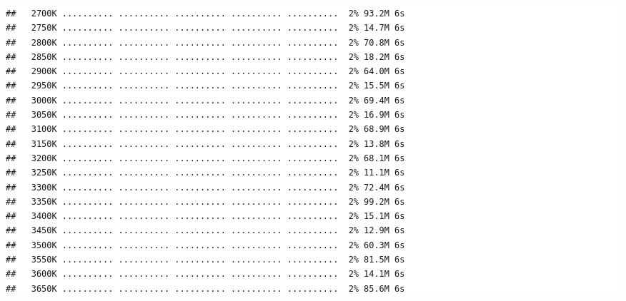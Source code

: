     ##   2700K .......... .......... .......... .......... ..........  2% 93.2M 6s
    ##   2750K .......... .......... .......... .......... ..........  2% 14.7M 6s
    ##   2800K .......... .......... .......... .......... ..........  2% 70.8M 6s
    ##   2850K .......... .......... .......... .......... ..........  2% 18.2M 6s
    ##   2900K .......... .......... .......... .......... ..........  2% 64.0M 6s
    ##   2950K .......... .......... .......... .......... ..........  2% 15.5M 6s
    ##   3000K .......... .......... .......... .......... ..........  2% 69.4M 6s
    ##   3050K .......... .......... .......... .......... ..........  2% 16.9M 6s
    ##   3100K .......... .......... .......... .......... ..........  2% 68.9M 6s
    ##   3150K .......... .......... .......... .......... ..........  2% 13.8M 6s
    ##   3200K .......... .......... .......... .......... ..........  2% 68.1M 6s
    ##   3250K .......... .......... .......... .......... ..........  2% 11.1M 6s
    ##   3300K .......... .......... .......... .......... ..........  2% 72.4M 6s
    ##   3350K .......... .......... .......... .......... ..........  2% 99.2M 6s
    ##   3400K .......... .......... .......... .......... ..........  2% 15.1M 6s
    ##   3450K .......... .......... .......... .......... ..........  2% 12.9M 6s
    ##   3500K .......... .......... .......... .......... ..........  2% 60.3M 6s
    ##   3550K .......... .......... .......... .......... ..........  2% 81.5M 6s
    ##   3600K .......... .......... .......... .......... ..........  2% 14.1M 6s
    ##   3650K .......... .......... .......... .......... ..........  2% 85.6M 6s